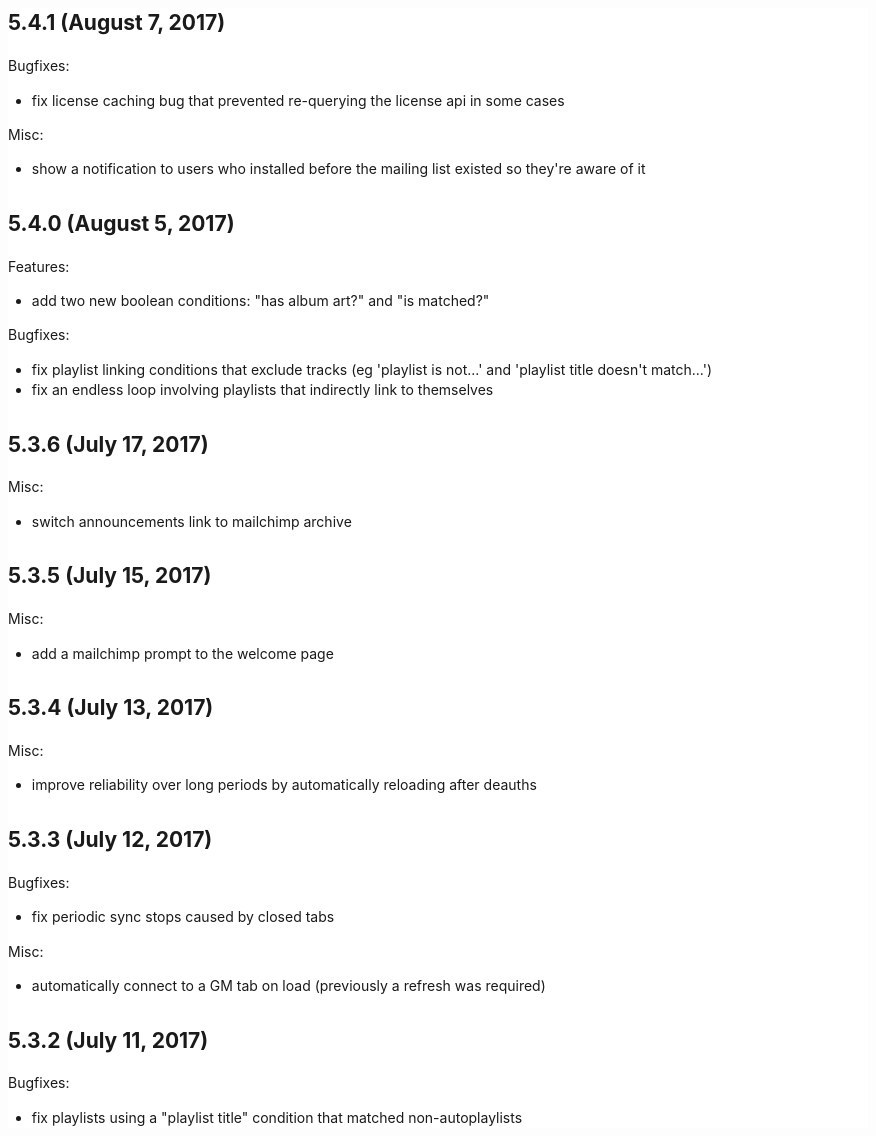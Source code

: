 ## 5.4.1 (August 7, 2017)

Bugfixes:

  - fix license caching bug that prevented re-querying the license api in some cases

Misc:

  - show a notification to users who installed before the mailing list existed so they're aware of it

## 5.4.0 (August 5, 2017)

Features:

  - add two new boolean conditions: "has album art?" and "is matched?"

Bugfixes:

  - fix playlist linking conditions that exclude tracks (eg 'playlist is not...' and 'playlist title doesn't match...')
  - fix an endless loop involving playlists that indirectly link to themselves

## 5.3.6 (July 17, 2017)

Misc:

  - switch announcements link to mailchimp archive

## 5.3.5 (July 15, 2017)

Misc:

  - add a mailchimp prompt to the welcome page

## 5.3.4 (July 13, 2017)

Misc:

  - improve reliability over long periods by automatically reloading after deauths

## 5.3.3 (July 12, 2017)

Bugfixes:

  - fix periodic sync stops caused by closed tabs

Misc:

  - automatically connect to a GM tab on load (previously a refresh was required)

## 5.3.2 (July 11, 2017)

Bugfixes:

  - fix playlists using a "playlist title" condition that matched non-autoplaylists
